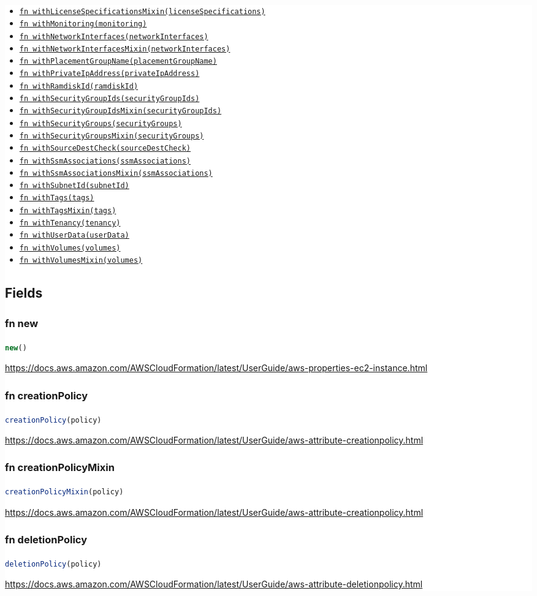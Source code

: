 * [`fn withLicenseSpecificationsMixin(licenseSpecifications)`](#fn-withlicensespecificationsmixin)
* [`fn withMonitoring(monitoring)`](#fn-withmonitoring)
* [`fn withNetworkInterfaces(networkInterfaces)`](#fn-withnetworkinterfaces)
* [`fn withNetworkInterfacesMixin(networkInterfaces)`](#fn-withnetworkinterfacesmixin)
* [`fn withPlacementGroupName(placementGroupName)`](#fn-withplacementgroupname)
* [`fn withPrivateIpAddress(privateIpAddress)`](#fn-withprivateipaddress)
* [`fn withRamdiskId(ramdiskId)`](#fn-withramdiskid)
* [`fn withSecurityGroupIds(securityGroupIds)`](#fn-withsecuritygroupids)
* [`fn withSecurityGroupIdsMixin(securityGroupIds)`](#fn-withsecuritygroupidsmixin)
* [`fn withSecurityGroups(securityGroups)`](#fn-withsecuritygroups)
* [`fn withSecurityGroupsMixin(securityGroups)`](#fn-withsecuritygroupsmixin)
* [`fn withSourceDestCheck(sourceDestCheck)`](#fn-withsourcedestcheck)
* [`fn withSsmAssociations(ssmAssociations)`](#fn-withssmassociations)
* [`fn withSsmAssociationsMixin(ssmAssociations)`](#fn-withssmassociationsmixin)
* [`fn withSubnetId(subnetId)`](#fn-withsubnetid)
* [`fn withTags(tags)`](#fn-withtags)
* [`fn withTagsMixin(tags)`](#fn-withtagsmixin)
* [`fn withTenancy(tenancy)`](#fn-withtenancy)
* [`fn withUserData(userData)`](#fn-withuserdata)
* [`fn withVolumes(volumes)`](#fn-withvolumes)
* [`fn withVolumesMixin(volumes)`](#fn-withvolumesmixin)

## Fields

### fn new

```ts
new()
```

https://docs.aws.amazon.com/AWSCloudFormation/latest/UserGuide/aws-properties-ec2-instance.html

### fn creationPolicy

```ts
creationPolicy(policy)
```

https://docs.aws.amazon.com/AWSCloudFormation/latest/UserGuide/aws-attribute-creationpolicy.html

### fn creationPolicyMixin

```ts
creationPolicyMixin(policy)
```

https://docs.aws.amazon.com/AWSCloudFormation/latest/UserGuide/aws-attribute-creationpolicy.html

### fn deletionPolicy

```ts
deletionPolicy(policy)
```

https://docs.aws.amazon.com/AWSCloudFormation/latest/UserGuide/aws-attribute-deletionpolicy.html
